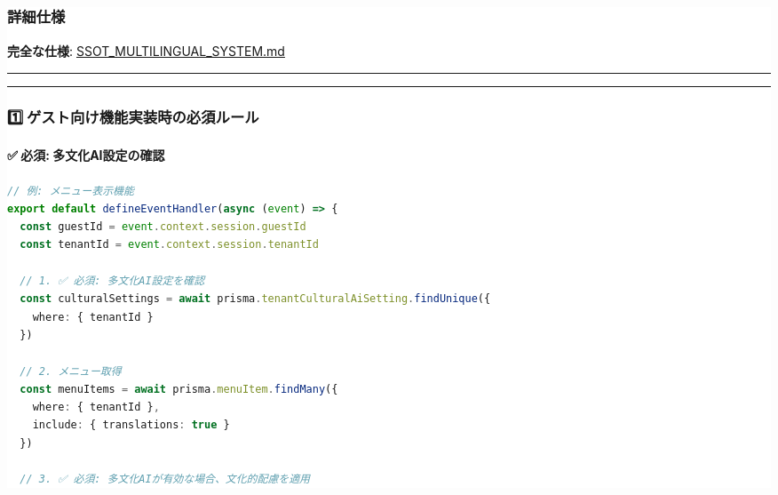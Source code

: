 
### 詳細仕様

**完全な仕様**: [SSOT_MULTILINGUAL_SYSTEM.md](./SSOT_MULTILINGUAL_SYSTEM.md)

---

---

### 1️⃣ ゲスト向け機能実装時の必須ルール

#### ✅ 必須: 多文化AI設定の確認

```typescript
// 例: メニュー表示機能
export default defineEventHandler(async (event) => {
  const guestId = event.context.session.guestId
  const tenantId = event.context.session.tenantId
  
  // 1. ✅ 必須: 多文化AI設定を確認
  const culturalSettings = await prisma.tenantCulturalAiSetting.findUnique({
    where: { tenantId }
  })
  
  // 2. メニュー取得
  const menuItems = await prisma.menuItem.findMany({
    where: { tenantId },
    include: { translations: true }
  })
  
  // 3. ✅ 必須: 多文化AIが有効な場合、文化的配慮を適用
